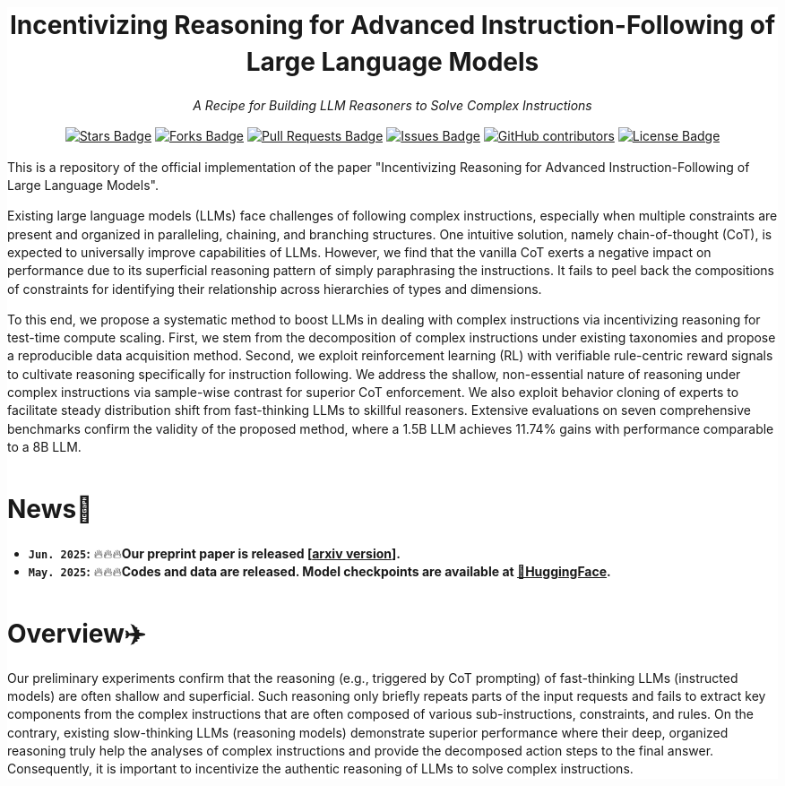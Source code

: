 <h1 align="center">Incentivizing Reasoning for Advanced Instruction-Following of Large Language Models</h1>
<p align="center"><i>A Recipe for Building LLM Reasoners to Solve Complex Instructions</i></p>
<div align="center">
  <a href="https://github.com/yuleiqin/RAIF/stargazers"><img src="https://img.shields.io/github/stars/yuleiqin/RAIF" alt="Stars Badge"/></a>
<a href="https://github.com/yuleiqin/RAIF/network/members"><img src="https://img.shields.io/github/forks/yuleiqin/RAIF" alt="Forks Badge"/></a>
<a href="https://github.com/yuleiqin/RAIF/pulls"><img src="https://img.shields.io/github/issues-pr/yuleiqin/RAIF" alt="Pull Requests Badge"/></a>
<a href="https://github.com/yuleiqin/RAIF/issues"><img src="https://img.shields.io/github/issues/yuleiqin/RAIF" alt="Issues Badge"/></a>
<a href="https://github.com/yuleiqin/RAIF/graphs/contributors"><img alt="GitHub contributors" src="https://img.shields.io/github/contributors/yuleiqin/RAIF?color=2b9348"></a>
<a href="https://github.com/yuleiqin/RAIF/blob/master/LICENSE_RAIF"><img src="https://img.shields.io/github/license/yuleiqin/RAIF?color=2b9348" alt="License Badge"/></a>
</div>

This is a repository of the official implementation of the paper "Incentivizing Reasoning for Advanced Instruction-Following of Large Language Models".

Existing large language models (LLMs) face challenges of following complex instructions, especially when multiple constraints are present and organized in paralleling, chaining, and branching structures. One intuitive solution, namely chain-of-thought (CoT), is expected to universally improve capabilities of LLMs. However, we find that the vanilla CoT exerts a negative impact on performance due to its superficial reasoning pattern of simply paraphrasing the instructions. It fails to peel back the compositions of constraints for identifying their relationship across hierarchies of types and dimensions.

To this end, we propose a systematic method to boost LLMs in dealing with complex instructions via incentivizing reasoning for test-time compute scaling. First, we stem from the decomposition of complex instructions under existing taxonomies and propose a reproducible data acquisition method. Second, we exploit reinforcement learning (RL) with verifiable rule-centric reward signals to cultivate reasoning specifically for instruction following. We address the shallow, non-essential nature of reasoning under complex instructions via sample-wise contrast for superior CoT enforcement. We also exploit behavior cloning of experts to facilitate steady distribution shift from fast-thinking LLMs to skillful reasoners. Extensive evaluations on seven comprehensive benchmarks confirm the validity of the proposed method, where a 1.5B LLM achieves 11.74% gains with performance comparable to a 8B LLM.


# News📰
* **`Jun. 2025`:** 🔥🔥🔥**Our preprint paper is released [[arxiv version](https://arxiv.org/pdf/2506.01413)].**
* **`May. 2025`:** 🔥🔥🔥**Codes and data are released. Model checkpoints are available at [🤗HuggingFace](https://huggingface.co/collections/yolay/raif-682b16e5c0c2fa9b73811369).**


# Overview✈️

Our preliminary experiments confirm that the reasoning (e.g., triggered by CoT prompting) of fast-thinking LLMs (instructed models) are often shallow and superficial. Such reasoning only briefly repeats parts of the input requests and fails to extract key components from the complex instructions that are often composed of various sub-instructions, constraints, and rules. On the contrary, existing slow-thinking LLMs (reasoning models) demonstrate superior performance where their deep, organized reasoning truly help the analyses of complex instructions and provide the decomposed action steps to the final answer. Consequently, it is important to incentivize the authentic reasoning of LLMs to solve complex instructions. 
